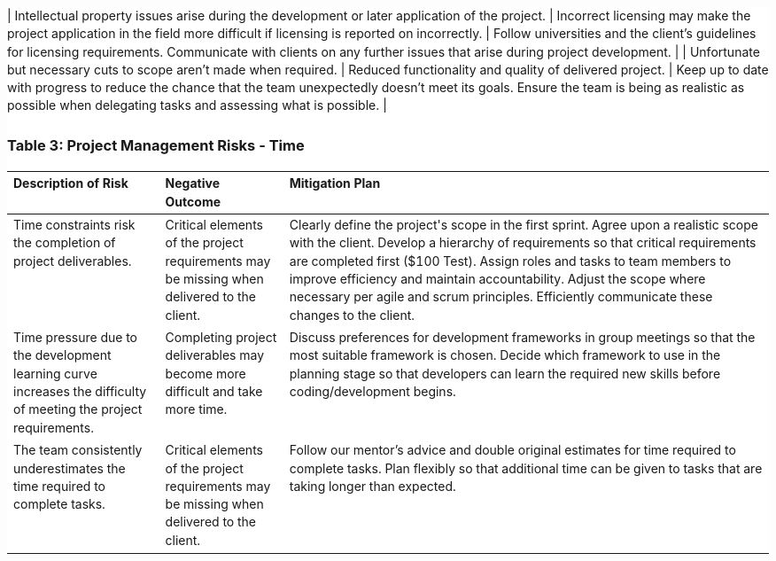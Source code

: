 | Intellectual property issues arise during the development or later application of the project.  | Incorrect licensing may make the project application in the field more difficult if licensing is reported on incorrectly.  | Follow universities and the client’s guidelines for licensing requirements. Communicate with clients on any further issues that arise during project development. 	 |
| Unfortunate but necessary cuts to scope aren’t made when required.  | Reduced functionality and quality of delivered project.  | Keep up to date with progress to reduce the chance that the team unexpectedly doesn’t meet its goals. Ensure the team is being as realistic as possible when delegating tasks and assessing what is possible. |

### Table 3: Project Management Risks \- Time

| Description of Risk | Negative Outcome  | Mitigation Plan  |
| :---- | :---- | :---- |
| Time constraints risk the completion of project deliverables. | Critical elements of the project requirements may be missing when delivered to the client.  | Clearly define the project's scope in the first sprint. Agree upon a realistic scope with the client. Develop a hierarchy of requirements so that critical requirements are completed first ($100 Test). Assign roles and tasks to team members to improve efficiency and maintain accountability.  Adjust the scope where necessary per agile and scrum principles. Efficiently communicate these changes to the client. |
| Time pressure due to the development learning curve increases the difficulty of meeting the project requirements.  | Completing project deliverables may become more difficult and take more time.  | Discuss preferences for development frameworks in group meetings so that the most suitable framework is chosen.  Decide which framework to use in the planning stage so that developers can learn the required new skills before coding/development begins. 				 |
| The team consistently underestimates the time required to complete tasks. | Critical elements of the project requirements may be missing when delivered to the client.  | Follow our mentor’s advice and double original estimates for time required to complete tasks. Plan flexibly so that additional time can be given to tasks that are taking longer than expected.  |

